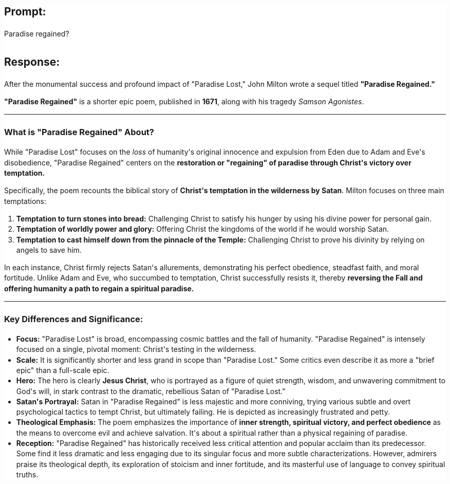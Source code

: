 ## Prompt:
Paradise regained?

## Response:
After the monumental success and profound impact of "Paradise Lost," John Milton wrote a sequel titled **"Paradise Regained."**

**"Paradise Regained"** is a shorter epic poem, published in **1671**, along with his tragedy _Samson Agonistes_.

* * *

### What is "Paradise Regained" About?

While "Paradise Lost" focuses on the _loss_ of humanity's original innocence and expulsion from Eden due to Adam and Eve's disobedience, "Paradise Regained" centers on the **restoration or "regaining" of paradise through Christ's victory over temptation.**

Specifically, the poem recounts the biblical story of **Christ's temptation in the wilderness by Satan**. Milton focuses on three main temptations:

1.  **Temptation to turn stones into bread:** Challenging Christ to satisfy his hunger by using his divine power for personal gain.
2.  **Temptation of worldly power and glory:** Offering Christ the kingdoms of the world if he would worship Satan.
3.  **Temptation to cast himself down from the pinnacle of the Temple:** Challenging Christ to prove his divinity by relying on angels to save him.

In each instance, Christ firmly rejects Satan's allurements, demonstrating his perfect obedience, steadfast faith, and moral fortitude. Unlike Adam and Eve, who succumbed to temptation, Christ successfully resists it, thereby **reversing the Fall and offering humanity a path to regain a spiritual paradise.**

* * *

### Key Differences and Significance:

*   **Focus:** "Paradise Lost" is broad, encompassing cosmic battles and the fall of humanity. "Paradise Regained" is intensely focused on a single, pivotal moment: Christ's testing in the wilderness.
*   **Scale:** It is significantly shorter and less grand in scope than "Paradise Lost." Some critics even describe it as more a "brief epic" than a full-scale epic.
*   **Hero:** The hero is clearly **Jesus Christ**, who is portrayed as a figure of quiet strength, wisdom, and unwavering commitment to God's will, in stark contrast to the dramatic, rebellious Satan of "Paradise Lost."
*   **Satan's Portrayal:** Satan in "Paradise Regained" is less majestic and more conniving, trying various subtle and overt psychological tactics to tempt Christ, but ultimately failing. He is depicted as increasingly frustrated and petty.
*   **Theological Emphasis:** The poem emphasizes the importance of **inner strength, spiritual victory, and perfect obedience** as the means to overcome evil and achieve salvation. It's about a spiritual rather than a physical regaining of paradise.
*   **Reception:** "Paradise Regained" has historically received less critical attention and popular acclaim than its predecessor. Some find it less dramatic and less engaging due to its singular focus and more subtle characterizations. However, admirers praise its theological depth, its exploration of stoicism and inner fortitude, and its masterful use of language to convey spiritual truths.
